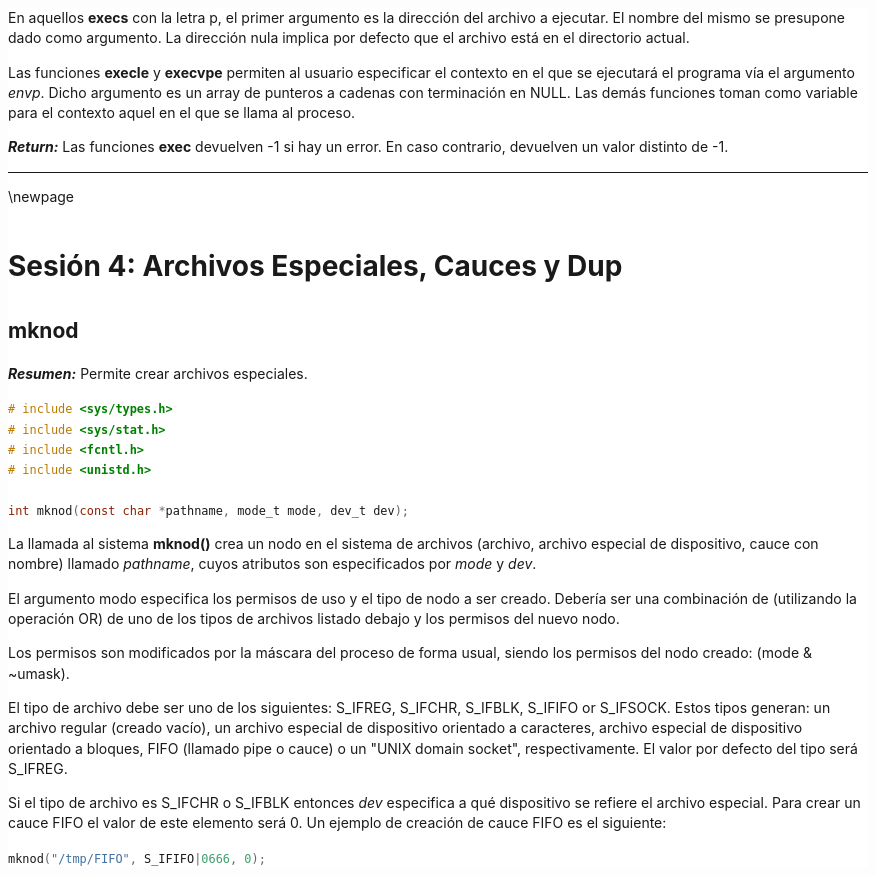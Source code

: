 En aquellos **execs** con la letra p, el primer argumento es la dirección del archivo a ejecutar.
El nombre del mismo se presupone dado como argumento. La dirección nula implica por defecto
que el archivo está en el directorio actual.

Las funciones **execle** y **execvpe** permiten al usuario especificar el contexto en el que se
ejecutará el programa vía el argumento *envp*.  Dicho argumento es un array de punteros a cadenas
con terminación en NULL. Las demás funciones toman como variable para el contexto aquel en el
que se llama al proceso.

***Return:*** Las funciones **exec** devuelven -1 si hay un error. En caso contrario, devuelven un valor distinto
de -1.

***

\newpage
# Sesión 4: Archivos Especiales, Cauces y Dup #

## mknod ##

***Resumen:*** Permite crear archivos especiales.

~~~c
# include <sys/types.h>
# include <sys/stat.h>
# include <fcntl.h>
# include <unistd.h>

int mknod(const char *pathname, mode_t mode, dev_t dev);
~~~

La llamada al sistema **mknod()** crea un nodo en el sistema de archivos
(archivo, archivo especial de dispositivo, cauce con nombre) llamado *pathname*, cuyos
atributos son especificados por *mode* y *dev*.

El argumento modo especifica los permisos de uso y el tipo de nodo a ser
creado. Debería ser una combinación de (utilizando la operación OR) de
uno de los tipos de archivos listado debajo y los permisos del nuevo nodo.

Los permisos son modificados por la máscara del proceso de forma usual, siendo
los permisos del nodo creado: (mode & ~umask).

El tipo de archivo debe ser uno de los siguientes: S\_IFREG, S\_IFCHR, S\_IFBLK,
S\_IFIFO or S\_IFSOCK. Estos tipos generan: un archivo regular (creado vacío),
un archivo especial de dispositivo orientado a caracteres, archivo especial de dispositivo orientado
a bloques, FIFO (llamado pipe o cauce) o un "UNIX domain socket", respectivamente.
El valor por defecto del tipo será S\_IFREG.

Si el tipo de archivo es S\_IFCHR o S\_IFBLK entonces *dev* especifica a qué dispositivo
se refiere el archivo especial. Para crear un cauce FIFO el valor de este elemento
será 0. Un ejemplo de creación de cauce FIFO es el siguiente:

~~~c
mknod("/tmp/FIFO", S_IFIFO|0666, 0);
~~~
